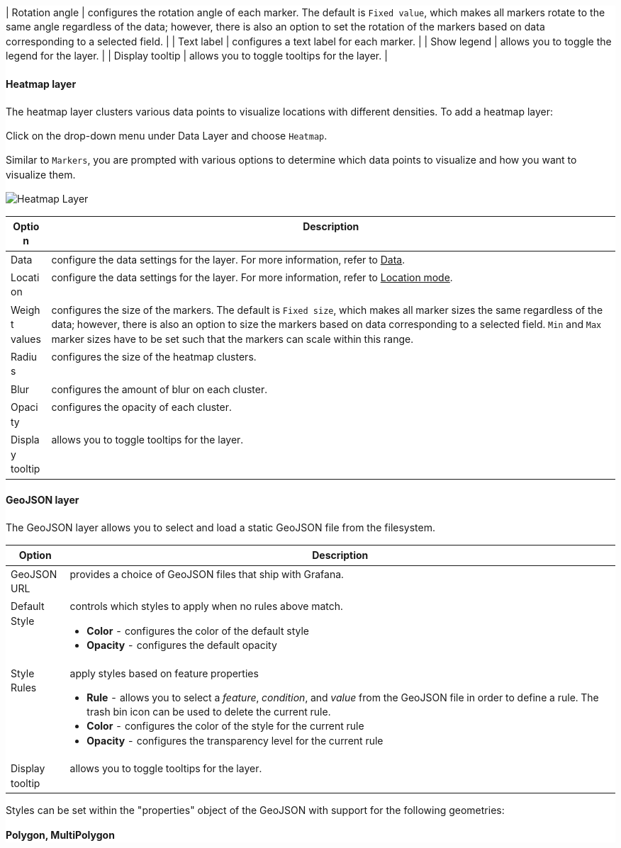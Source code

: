 | Rotation angle | configures the rotation angle of each marker. The default is `Fixed value`, which makes all markers rotate to the same angle regardless of the data; however, there is also an option to set the rotation of the markers based on data corresponding to a selected field. |
| Text label | configures a text label for each marker. |
| Show legend | allows you to toggle the legend for the layer. |
| Display tooltip | allows you to toggle tooltips for the layer. |


#### Heatmap layer

The heatmap layer clusters various data points to visualize locations with different densities.
To add a heatmap layer:

Click on the drop-down menu under Data Layer and choose `Heatmap`.

Similar to `Markers`, you are prompted with various options to determine which data points to visualize and how you want to visualize them.

![Heatmap Layer](/static/img/docs/geomap-panel/geomap-heatmap-8-1-0.png)


| Option | Description |
| ------ | ----------- |
| Data | configure the data settings for the layer. For more information, refer to [Data](#data). |
| Location | configure the data settings for the layer. For more information, refer to [Location mode](#location-mode). |
| Weight values | configures the size of the markers. The default is `Fixed size`, which makes all marker sizes the same regardless of the data; however, there is also an option to size the markers based on data corresponding to a selected field. `Min` and `Max` marker sizes have to be set such that the markers can scale within this range. |
| Radius | configures the size of the heatmap clusters. |
| Blur | configures the amount of blur on each cluster. |
| Opacity | configures the opacity of each cluster. |
| Display tooltip | allows you to toggle tooltips for the layer. |


#### GeoJSON layer

The GeoJSON layer allows you to select and load a static GeoJSON file from the filesystem.


| Option | Description |
| ------ | ----------- |
| GeoJSON URL | provides a choice of GeoJSON files that ship with Grafana. |
| Default Style | controls which styles to apply when no rules above match.<ul><li>**Color** - configures the color of the default style</li><li>**Opacity** - configures the default opacity</li></ul> |
| Style Rules | apply styles based on feature properties <ul><li>**Rule** - allows you to select a _feature_, _condition_, and _value_ from the GeoJSON file in order to define a rule. The trash bin icon can be used to delete the current rule.</li><li>**Color** - configures the color of the style for the current rule</li><li>**Opacity** - configures the transparency level for the current rule</li> |
| Display tooltip | allows you to toggle tooltips for the layer. |


Styles can be set within the "properties" object of the GeoJSON with support for the following geometries:

**Polygon, MultiPolygon**
